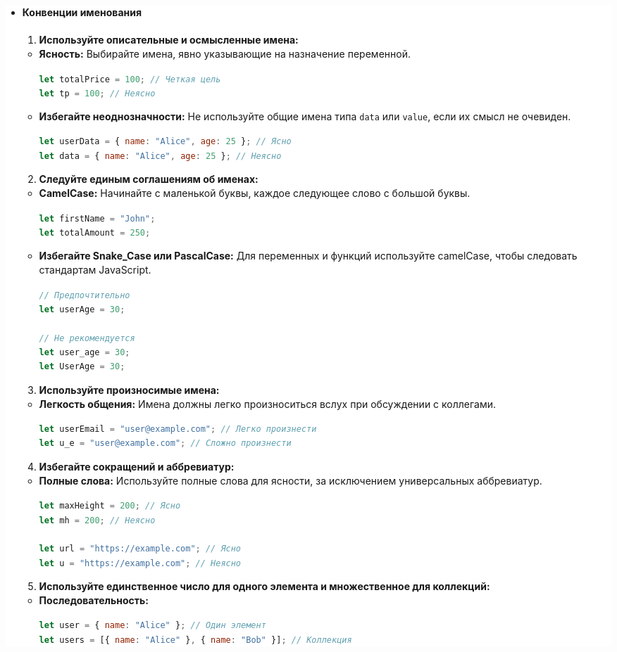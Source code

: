 - #### **Конвенции именования**
  1. **Используйте описательные и осмысленные имена:**
    - **Ясность:** Выбирайте имена, явно указывающие на назначение переменной.
      ```javascript
      let totalPrice = 100; // Четкая цель
      let tp = 100; // Неясно
      ```
    - **Избегайте неоднозначности:** Не используйте общие имена типа `data` или `value`, если их смысл не очевиден.
      ```javascript
      let userData = { name: "Alice", age: 25 }; // Ясно
      let data = { name: "Alice", age: 25 }; // Неясно
      ```

  2. **Следуйте единым соглашениям об именах:**
    - **CamelCase:** Начинайте с маленькой буквы, каждое следующее слово с большой буквы.
      ```javascript
      let firstName = "John";
      let totalAmount = 250;
      ```
    - **Избегайте Snake_Case или PascalCase:** Для переменных и функций используйте camelCase, чтобы следовать стандартам JavaScript.
      ```javascript
      // Предпочтительно
      let userAge = 30;
      
      // Не рекомендуется
      let user_age = 30;
      let UserAge = 30;
      ```

  3. **Используйте произносимые имена:**
    - **Легкость общения:** Имена должны легко произноситься вслух при обсуждении с коллегами.
      ```javascript
      let userEmail = "user@example.com"; // Легко произнести
      let u_e = "user@example.com"; // Сложно произнести
      ```

  4. **Избегайте сокращений и аббревиатур:**
    - **Полные слова:** Используйте полные слова для ясности, за исключением универсальных аббревиатур.
      ```javascript
      let maxHeight = 200; // Ясно
      let mh = 200; // Неясно
      
      let url = "https://example.com"; // Ясно
      let u = "https://example.com"; // Неясно
      ```

  5. **Используйте единственное число для одного элемента и множественное для коллекций:**
    - **Последовательность:**
      ```javascript
      let user = { name: "Alice" }; // Один элемент
      let users = [{ name: "Alice" }, { name: "Bob" }]; // Коллекция
      ```
